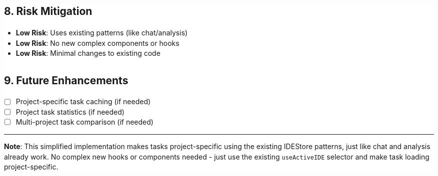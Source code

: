 ## 8. Risk Mitigation
- **Low Risk**: Uses existing patterns (like chat/analysis)
- **Low Risk**: No new complex components or hooks
- **Low Risk**: Minimal changes to existing code

## 9. Future Enhancements
- [ ] Project-specific task caching (if needed)
- [ ] Project task statistics (if needed)
- [ ] Multi-project task comparison (if needed)

---

**Note**: This simplified implementation makes tasks project-specific using the existing IDEStore patterns, just like chat and analysis already work. No complex new hooks or components needed - just use the existing `useActiveIDE` selector and make task loading project-specific. 
